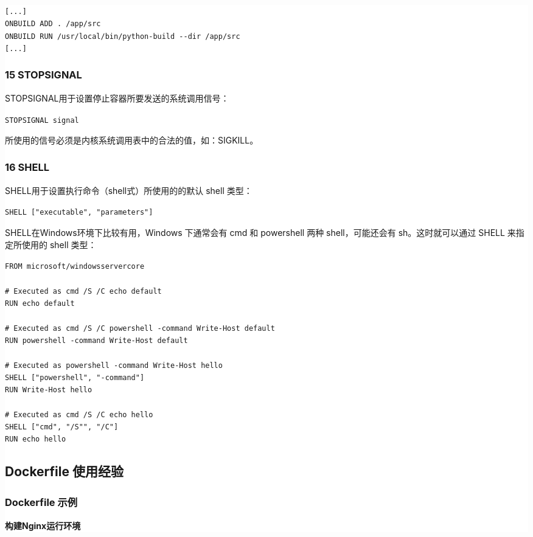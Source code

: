     
    
    [...]
    ONBUILD ADD . /app/src
    ONBUILD RUN /usr/local/bin/python-build --dir /app/src
    [...]

### 15 STOPSIGNAL

STOPSIGNAL用于设置停止容器所要发送的系统调用信号：

    
    
    STOPSIGNAL signal

所使用的信号必须是内核系统调用表中的合法的值，如：SIGKILL。

### 16 SHELL

SHELL用于设置执行命令（shell式）所使用的的默认 shell 类型：

    
    
    SHELL ["executable", "parameters"]

SHELL在Windows环境下比较有用，Windows 下通常会有 cmd 和 powershell 两种 shell，可能还会有 sh。这时就可以通过
SHELL 来指定所使用的 shell 类型：

    
    
    FROM microsoft/windowsservercore
    
    # Executed as cmd /S /C echo default
    RUN echo default
    
    # Executed as cmd /S /C powershell -command Write-Host default
    RUN powershell -command Write-Host default
    
    # Executed as powershell -command Write-Host hello
    SHELL ["powershell", "-command"]
    RUN Write-Host hello
    
    # Executed as cmd /S /C echo hello
    SHELL ["cmd", "/S"", "/C"]
    RUN echo hello

## Dockerfile 使用经验

### Dockerfile 示例

**构建Nginx运行环境**
